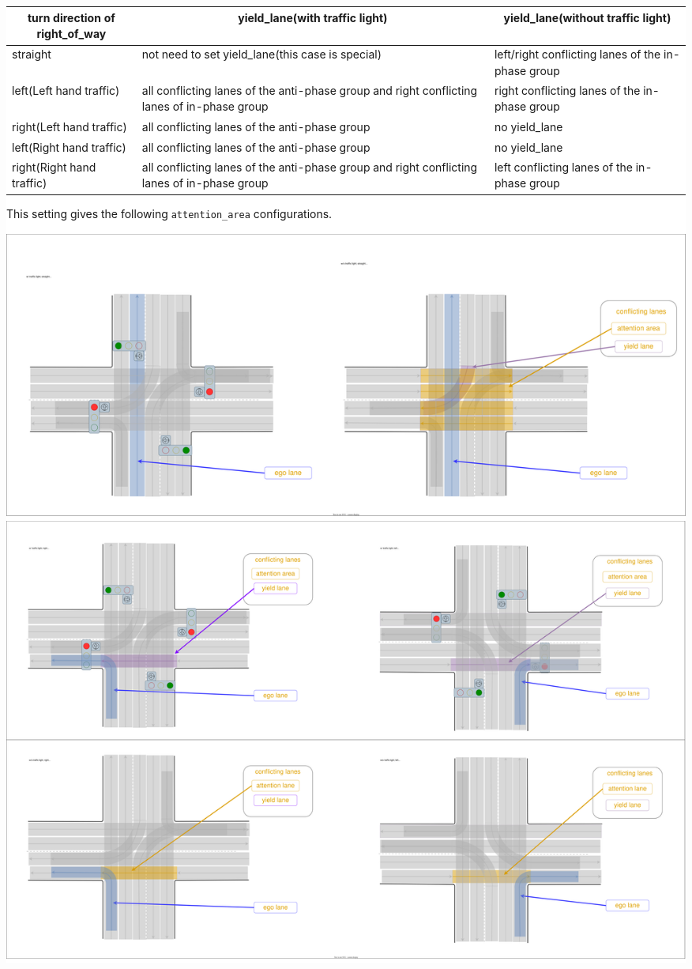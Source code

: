 | turn direction of right_of_way | yield_lane(with traffic light)                                                              | yield_lane(without traffic light)                  |
| ------------------------------ | ------------------------------------------------------------------------------------------- | -------------------------------------------------- |
| straight                       | not need to set yield_lane(this case is special)                                            | left/right conflicting lanes of the in-phase group |
| left(Left hand traffic)        | all conflicting lanes of the anti-phase group and right conflicting lanes of in-phase group | right conflicting lanes of the in-phase group      |
| right(Left hand traffic)       | all conflicting lanes of the anti-phase group                                               | no yield_lane                                      |
| left(Right hand traffic)       | all conflicting lanes of the anti-phase group                                               | no yield_lane                                      |
| right(Right hand traffic)      | all conflicting lanes of the anti-phase group and right conflicting lanes of in-phase group | left conflicting lanes of the in-phase group       |

This setting gives the following `attention_area` configurations.

![attention_area_straight](./docs/intersection-attention-straight.drawio.svg)
![attention_area_ll_rr](./docs/intersection-attention-ll-rr.drawio.svg)